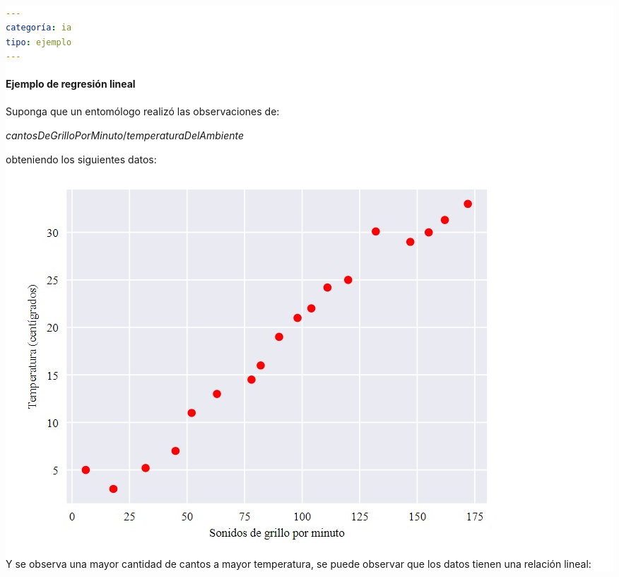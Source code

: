 ```yaml
---
categoría: ia
tipo: ejemplo
---
```


#### Ejemplo de regresión lineal

Suponga que un entomólogo realizó las observaciones de:

$cantosDeGrilloPorMinuto / temperaturaDelAmbiente$

obteniendo los siguientes datos:  

![](./imagenes/media/image29.png)

Y se observa una mayor cantidad de cantos a mayor temperatura, se puede observar que los datos tienen una relación lineal:
